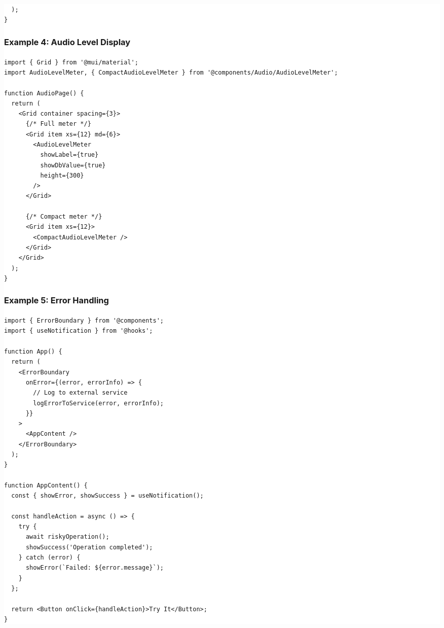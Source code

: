```tsx
  );
}
```

### Example 4: Audio Level Display
```tsx
import { Grid } from '@mui/material';
import AudioLevelMeter, { CompactAudioLevelMeter } from '@components/Audio/AudioLevelMeter';

function AudioPage() {
  return (
    <Grid container spacing={3}>
      {/* Full meter */}
      <Grid item xs={12} md={6}>
        <AudioLevelMeter
          showLabel={true}
          showDbValue={true}
          height={300}
        />
      </Grid>

      {/* Compact meter */}
      <Grid item xs={12}>
        <CompactAudioLevelMeter />
      </Grid>
    </Grid>
  );
}
```

### Example 5: Error Handling
```tsx
import { ErrorBoundary } from '@components';
import { useNotification } from '@hooks';

function App() {
  return (
    <ErrorBoundary
      onError={(error, errorInfo) => {
        // Log to external service
        logErrorToService(error, errorInfo);
      }}
    >
      <AppContent />
    </ErrorBoundary>
  );
}

function AppContent() {
  const { showError, showSuccess } = useNotification();

  const handleAction = async () => {
    try {
      await riskyOperation();
      showSuccess('Operation completed');
    } catch (error) {
      showError(`Failed: ${error.message}`);
    }
  };

  return <Button onClick={handleAction}>Try It</Button>;
}
```
